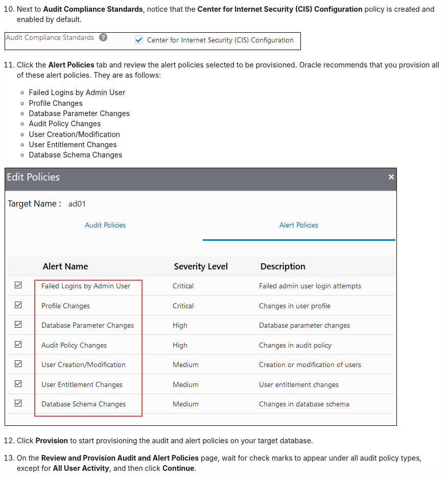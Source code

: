 10. Next to **Audit Compliance Standards**, notice that the **Center for Internet Security (CIS) Configuration** policy is created and enabled by default.

  ![Audit compliance standards](images/audit-compliance-standards.png "Audit compliance standards")

11. Click the **Alert Policies** tab and review the alert policies selected to be provisioned. Oracle recommends that you provision all of these alert policies. They are as follows:

    - Failed Logins by Admin User
    - Profile Changes
    - Database Parameter Changes
    - Audit Policy Changes
    - User Creation/Modification
    - User Entitlement Changes
    - Database Schema Changes

  ![Selected alert polices](images/alert-policies.png "Selected alert polices")

12. Click **Provision** to start provisioning the audit and alert policies on your target database.

13. On the **Review and Provision Audit and Alert Policies** page, wait for check marks to appear under all audit policy types, except for **All User Activity**, and then click **Continue**.
